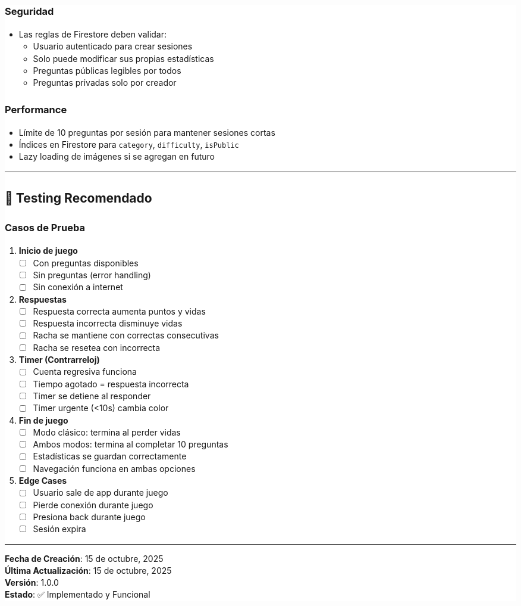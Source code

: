 ### Seguridad

- Las reglas de Firestore deben validar:
  - Usuario autenticado para crear sesiones
  - Solo puede modificar sus propias estadísticas
  - Preguntas públicas legibles por todos
  - Preguntas privadas solo por creador

### Performance

- Límite de 10 preguntas por sesión para mantener sesiones cortas
- Índices en Firestore para `category`, `difficulty`, `isPublic`
- Lazy loading de imágenes si se agregan en futuro

---

## 🧪 Testing Recomendado

### Casos de Prueba

1. **Inicio de juego**
   - [ ] Con preguntas disponibles
   - [ ] Sin preguntas (error handling)
   - [ ] Sin conexión a internet

2. **Respuestas**
   - [ ] Respuesta correcta aumenta puntos y vidas
   - [ ] Respuesta incorrecta disminuye vidas
   - [ ] Racha se mantiene con correctas consecutivas
   - [ ] Racha se resetea con incorrecta

3. **Timer (Contrarreloj)**
   - [ ] Cuenta regresiva funciona
   - [ ] Tiempo agotado = respuesta incorrecta
   - [ ] Timer se detiene al responder
   - [ ] Timer urgente (<10s) cambia color

4. **Fin de juego**
   - [ ] Modo clásico: termina al perder vidas
   - [ ] Ambos modos: termina al completar 10 preguntas
   - [ ] Estadísticas se guardan correctamente
   - [ ] Navegación funciona en ambas opciones

5. **Edge Cases**
   - [ ] Usuario sale de app durante juego
   - [ ] Pierde conexión durante juego
   - [ ] Presiona back durante juego
   - [ ] Sesión expira

---

**Fecha de Creación**: 15 de octubre, 2025  
**Última Actualización**: 15 de octubre, 2025  
**Versión**: 1.0.0  
**Estado**: ✅ Implementado y Funcional
